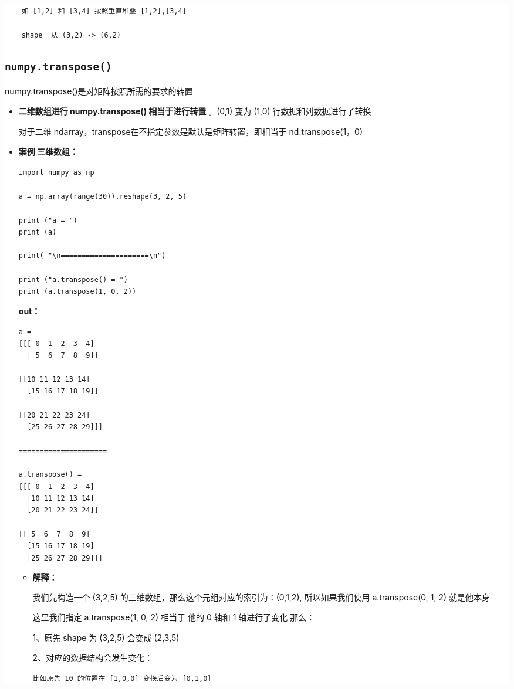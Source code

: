         如 [1,2] 和 [3,4] 按照垂直堆叠 [1,2],[3,4]

        shape  从 (3,2) -> (6,2)

## `numpy.transpose()`

numpy.transpose()是对矩阵按照所需的要求的转置

*   __二维数组进行 numpy.transpose() 相当于进行转置__ 。(0,1) 变为 (1,0) 行数据和列数据进行了转换

    对于二维 ndarray，transpose在不指定参数是默认是矩阵转置，即相当于 nd.transpose(1，0)

*   __案例 三维数组：__

        import numpy as np
    
        a = np.array(range(30)).reshape(3, 2, 5)
        
        print ("a = ")
        print (a)
        
        print( "\n=====================\n")
        
        print ("a.transpose() = ")
        print (a.transpose(1, 0, 2))

    __out：__

        a = 
        [[[ 0  1  2  3  4]
          [ 5  6  7  8  9]]

        [[10 11 12 13 14]
          [15 16 17 18 19]]

        [[20 21 22 23 24]
          [25 26 27 28 29]]]

        =====================

        a.transpose() = 
        [[[ 0  1  2  3  4]
          [10 11 12 13 14]
          [20 21 22 23 24]]

        [[ 5  6  7  8  9]
          [15 16 17 18 19]
          [25 26 27 28 29]]]

    *   __解释：__

        我们先构造一个 (3,2,5) 的三维数组，那么这个元组对应的索引为：(0,1,2), 所以如果我们使用 a.transpose(0, 1, 2) 就是他本身
        
        这里我们指定 a.transpose(1, 0, 2)  相当于 他的 0 轴和 1 轴进行了变化 那么：

        1、原先 shape 为 (3,2,5) 会变成 (2,3,5)

        2、对应的数据结构会发生变化：
            
            比如原先 10 的位置在 [1,0,0] 变换后变为 [0,1,0]
